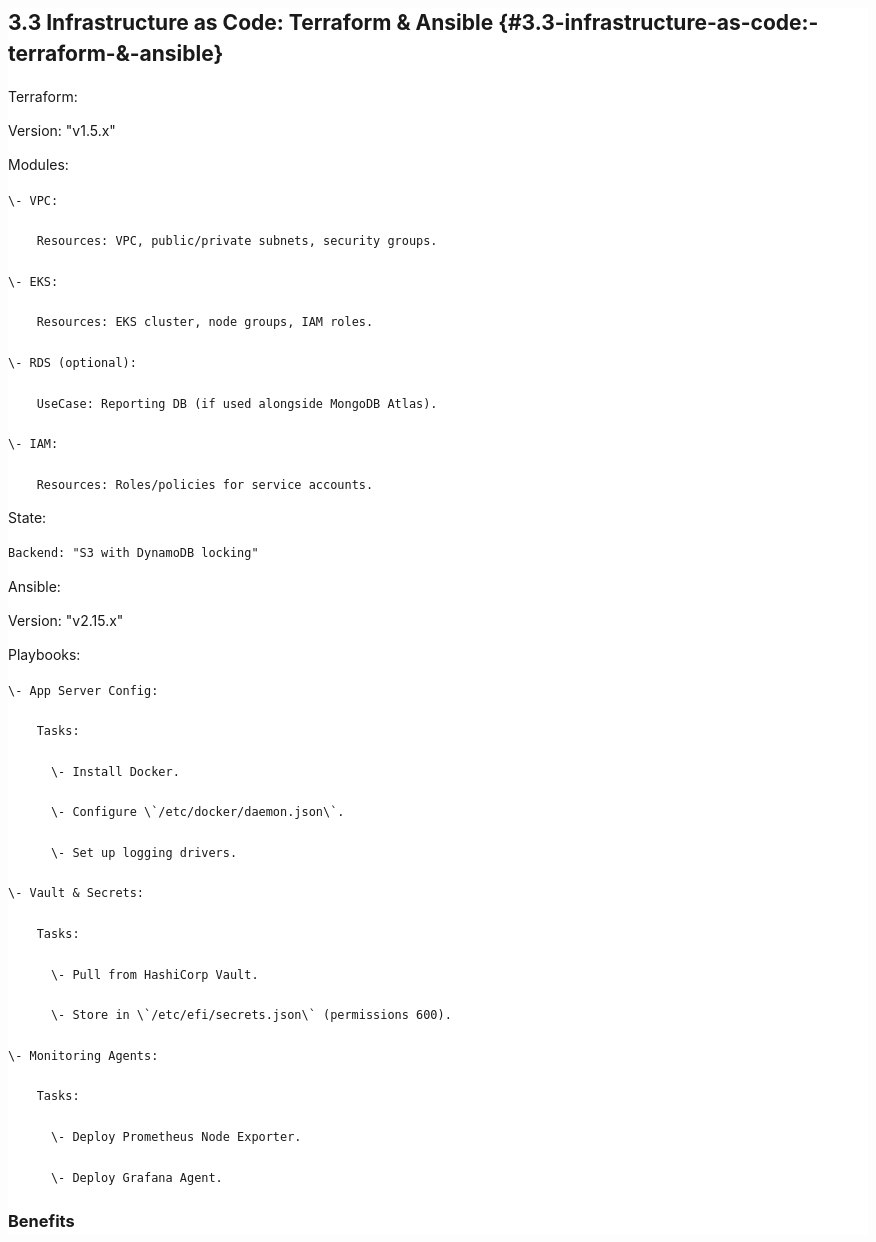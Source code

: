 
## 3.3 Infrastructure as Code: Terraform & Ansible {#3.3-infrastructure-as-code:-terraform-&-ansible}

Terraform:

  Version: "v1.5.x"

  Modules:

    \- VPC:

        Resources: VPC, public/private subnets, security groups.

    \- EKS:

        Resources: EKS cluster, node groups, IAM roles.

    \- RDS (optional):

        UseCase: Reporting DB (if used alongside MongoDB Atlas).

    \- IAM:

        Resources: Roles/policies for service accounts.

  State:

    Backend: "S3 with DynamoDB locking"

Ansible:

  Version: "v2.15.x"

  Playbooks:

    \- App Server Config:

        Tasks:

          \- Install Docker.

          \- Configure \`/etc/docker/daemon.json\`.

          \- Set up logging drivers.

    \- Vault & Secrets:

        Tasks:

          \- Pull from HashiCorp Vault.

          \- Store in \`/etc/efi/secrets.json\` (permissions 600).

    \- Monitoring Agents:

        Tasks:

          \- Deploy Prometheus Node Exporter.

          \- Deploy Grafana Agent.

### Benefits
